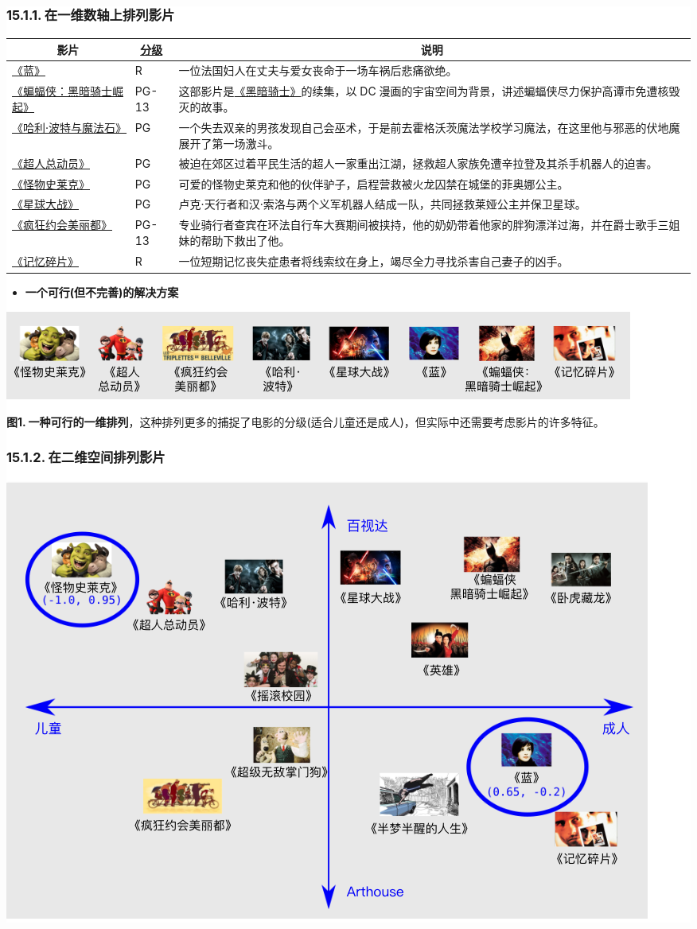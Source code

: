 

### 15.1.1. 在一维数轴上排列影片

| 影片                                                         | [分级](https://wikipedia.org/wiki/Motion_Picture_Association_of_America_film_rating_system#MPAA_film_ratings) | 说明                                                         |
| ------------------------------------------------------------ | ------------------------------------------------------------ | ------------------------------------------------------------ |
| [《蓝》](http://www.imdb.com/title/tt0108394/)               | R                                                            | 一位法国妇人在丈夫与爱女丧命于一场车祸后悲痛欲绝。           |
| [《蝙蝠侠：黑暗骑士崛起》](http://www.imdb.com/title/tt1345836) | PG-13                                                        | 这部影片是[《黑暗骑士》](http://www.imdb.com/title/tt0468569/)的续集，以 DC 漫画的宇宙空间为背景，讲述蝙蝠侠尽力保护高谭市免遭核毁灭的故事。 |
| [《哈利·波特与魔法石》](http://www.imdb.com/title/tt0241527/) | PG                                                           | 一个失去双亲的男孩发现自己会巫术，于是前去霍格沃茨魔法学校学习魔法，在这里他与邪恶的伏地魔展开了第一场激斗。 |
| [《超人总动员》](http://www.imdb.com/title/tt0317705/)       | PG                                                           | 被迫在郊区过着平民生活的超人一家重出江湖，拯救超人家族免遭辛拉登及其杀手机器人的迫害。 |
| [《怪物史莱克》](http://www.imdb.com/title/tt0126029/)       | PG                                                           | 可爱的怪物史莱克和他的伙伴驴子，启程营救被火龙囚禁在城堡的菲奥娜公主。 |
| [《星球大战》](http://www.imdb.com/title/tt0076759)          | PG                                                           | 卢克·天行者和汉·索洛与两个义军机器人结成一队，共同拯救莱娅公主并保卫星球。 |
| [《疯狂约会美丽都》](http://www.imdb.com/title/tt0286244)    | PG-13                                                        | 专业骑行者查宾在环法自行车大赛期间被挟持，他的奶奶带着他家的胖狗漂洋过海，并在爵士歌手三姐妹的帮助下救出了他。 |
| [《记忆碎片》](http://www.imdb.com/title/tt0209144/)         | R                                                            | 一位短期记忆丧失症患者将线索纹在身上，竭尽全力寻找杀害自己妻子的凶手。 |

- **一个可行(但不完善)的解决方案**

![image-20181122093252424](assets/image-20181122093252424-2850372.png)

**图1. 一种可行的一维排列**，这种排列更多的捕捉了电影的分级(适合儿童还是成人)，但实际中还需要考虑影片的许多特征。



### 15.1.2. 在二维空间排列影片

![image-20181122093732848](assets/image-20181122093732848-2850652.png)
